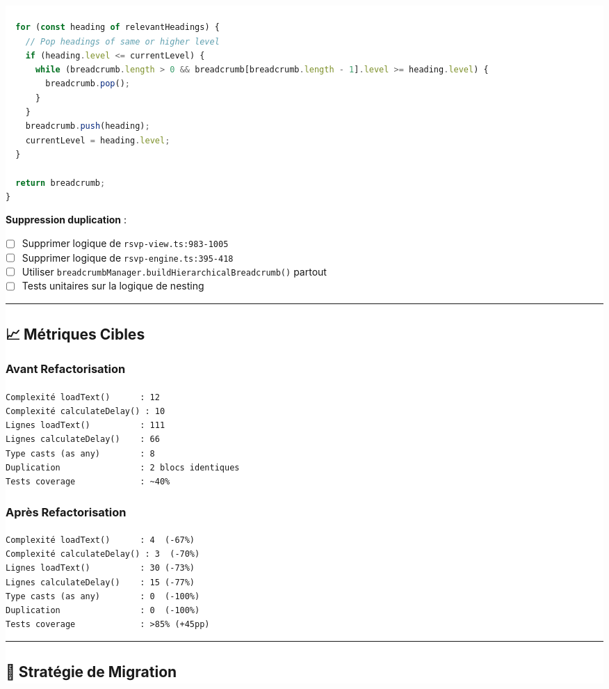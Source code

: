 ```typescript

  for (const heading of relevantHeadings) {
    // Pop headings of same or higher level
    if (heading.level <= currentLevel) {
      while (breadcrumb.length > 0 && breadcrumb[breadcrumb.length - 1].level >= heading.level) {
        breadcrumb.pop();
      }
    }
    breadcrumb.push(heading);
    currentLevel = heading.level;
  }

  return breadcrumb;
}
```

**Suppression duplication** :
- [ ] Supprimer logique de `rsvp-view.ts:983-1005`
- [ ] Supprimer logique de `rsvp-engine.ts:395-418`
- [ ] Utiliser `breadcrumbManager.buildHierarchicalBreadcrumb()` partout
- [ ] Tests unitaires sur la logique de nesting

---

## 📈 Métriques Cibles

### Avant Refactorisation
```
Complexité loadText()      : 12
Complexité calculateDelay() : 10
Lignes loadText()          : 111
Lignes calculateDelay()    : 66
Type casts (as any)        : 8
Duplication                : 2 blocs identiques
Tests coverage             : ~40%
```

### Après Refactorisation
```
Complexité loadText()      : 4  (-67%)
Complexité calculateDelay() : 3  (-70%)
Lignes loadText()          : 30 (-73%)
Lignes calculateDelay()    : 15 (-77%)
Type casts (as any)        : 0  (-100%)
Duplication                : 0  (-100%)
Tests coverage             : >85% (+45pp)
```

---

## 🚀 Stratégie de Migration

